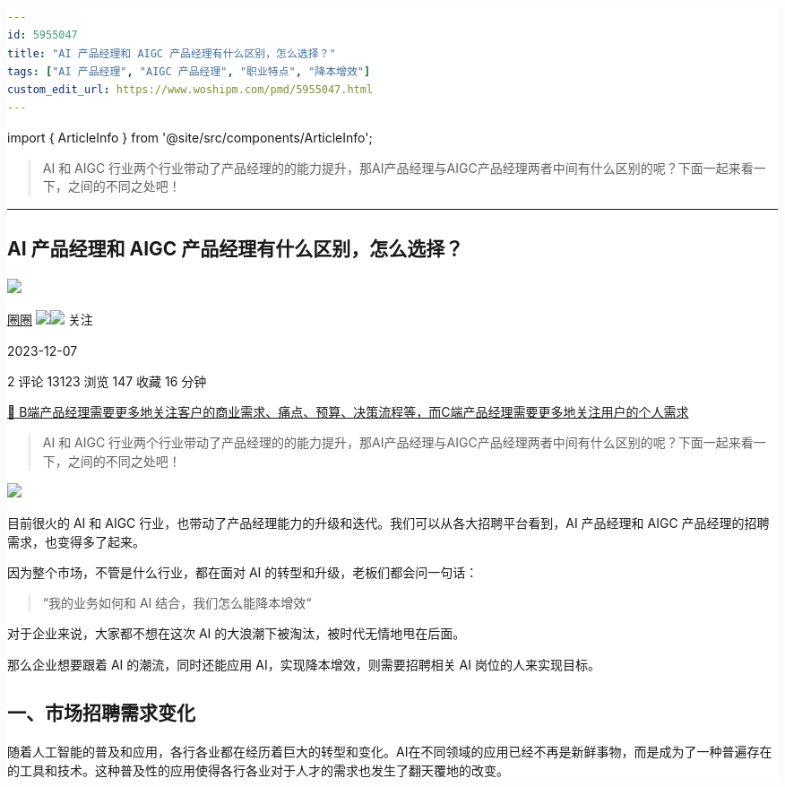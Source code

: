 ```yaml
---
id: 5955047
title: "AI 产品经理和 AIGC 产品经理有什么区别，怎么选择？"
tags: ["AI 产品经理", "AIGC 产品经理", "职业特点", "降本增效"]
custom_edit_url: https://www.woshipm.com/pmd/5955047.html
---
```

import { ArticleInfo } from '@site/src/components/ArticleInfo';

<ArticleInfo
    author="圈圈"
    authorLink="https://www.woshipm.com/u/719643"
    published="2023-12-07"
    views={13123}
    comments={2}
    collects={147}
/>

> AI 和 AIGC 行业两个行业带动了产品经理的的能力提升，那AI产品经理与AIGC产品经理两者中间有什么区别的呢？下面一起来看一下，之间的不同之处吧！

---

## AI 产品经理和 AIGC 产品经理有什么区别，怎么选择？

[![](https://static.woshipm.com/pmapp_avatar_20231206092145_8822.jpeg?imageView2/1/w/72/h/72/q/100)](https://www.woshipm.com/u/719643)

[圈圈](https://www.woshipm.com/u/719643) ![](https://static.woshipm.com/tag/1121_1@2x.png)![](https://static.woshipm.com/tag/2105_1@2x.png) 关注

2023-12-07

2 评论 13123 浏览 147 收藏 16 分钟

[🔗 B端产品经理需要更多地关注客户的商业需求、痛点、预算、决策流程等，而C端产品经理需要更多地关注用户的个人需求](https://ke.qidianla.com/courses/bcpm)

> AI 和 AIGC 行业两个行业带动了产品经理的的能力提升，那AI产品经理与AIGC产品经理两者中间有什么区别的呢？下面一起来看一下，之间的不同之处吧！

![](https://image.woshipm.com/2023/04/13/e76d7dfa-d9e1-11ed-a8b0-00163e0b5ff3.jpg)

目前很火的 AI 和 AIGC 行业，也带动了产品经理能力的升级和迭代。我们可以从各大招聘平台看到，AI 产品经理和 AIGC 产品经理的招聘需求，也变得多了起来。

因为整个市场，不管是什么行业，都在面对 AI 的转型和升级，老板们都会问一句话：

> “我的业务如何和 AI 结合，我们怎么能降本增效“

对于企业来说，大家都不想在这次 AI 的大浪潮下被淘汰，被时代无情地甩在后面。

那么企业想要跟着 AI 的潮流，同时还能应用 AI，实现降本增效，则需要招聘相关 AI 岗位的人来实现目标。

## 一、市场招聘需求变化

随着人工智能的普及和应用，各行各业都在经历着巨大的转型和变化。AI在不同领域的应用已经不再是新鲜事物，而是成为了一种普遍存在的工具和技术。这种普及性的应用使得各行各业对于人才的需求也发生了翻天覆地的改变。
